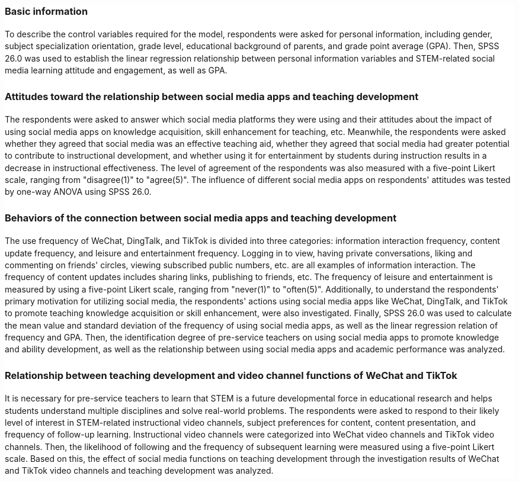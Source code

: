 
### Basic information

To describe the control variables required for the model, respondents were asked for personal information, including gender, subject specialization orientation, grade level, educational background of parents, and grade point average (GPA). Then, SPSS 26.0 was used to establish the linear regression relationship between personal information variables and STEM-related social media learning attitude and engagement, as well as GPA.


### Attitudes toward the relationship between social media apps and teaching development

The respondents were asked to answer which social media platforms they were using and their attitudes about the impact of using social media apps on knowledge acquisition, skill enhancement for teaching, etc. Meanwhile, the respondents were asked whether they agreed that social media was an effective teaching aid, whether they agreed that social media had greater potential to contribute to instructional development, and whether using it for entertainment by students during instruction results in a decrease in instructional effectiveness. The level of agreement of the respondents was also measured with a five-point Likert scale, ranging from "disagree(1)" to "agree(5)". The influence of different social media apps on respondents' attitudes was tested by one-way ANOVA using SPSS 26.0.


### Behaviors of the connection between social media apps and teaching development

The use frequency of WeChat, DingTalk, and TikTok is divided into three categories: information interaction frequency, content update frequency, and leisure and entertainment frequency. Logging in to view, having private conversations, liking and commenting on friends' circles, viewing subscribed public numbers, etc. are all examples of information interaction. The frequency of content updates includes sharing links, publishing to friends, etc. The frequency of leisure and entertainment is measured by using a five-point Likert scale, ranging from "never(1)" to "often(5)". Additionally, to understand the respondents' primary motivation for utilizing social media, the respondents' actions using social media apps like WeChat, DingTalk, and TikTok to promote teaching knowledge acquisition or skill enhancement, were also investigated. Finally, SPSS 26.0 was used to calculate the mean value and standard deviation of the frequency of using social media apps, as well as the linear regression relation of frequency and GPA. Then, the identification degree of pre-service teachers on using social media apps to promote knowledge and ability development, as well as the relationship between using social media apps and academic performance was analyzed.


### Relationship between teaching development and video channel functions of WeChat and TikTok

It is necessary for pre-service teachers to learn that STEM is a future developmental force in educational research and helps students understand multiple disciplines and solve real-world problems. The respondents were asked to respond to their likely level of interest in STEM-related instructional video channels, subject preferences for content, content presentation, and frequency of follow-up learning. Instructional video channels were categorized into WeChat video channels and TikTok video channels. Then, the likelihood of following and the frequency of subsequent learning were measured using a five-point Likert scale. Based on this, the effect of social media functions on teaching development through the investigation results of WeChat and TikTok video channels and teaching development was analyzed.
